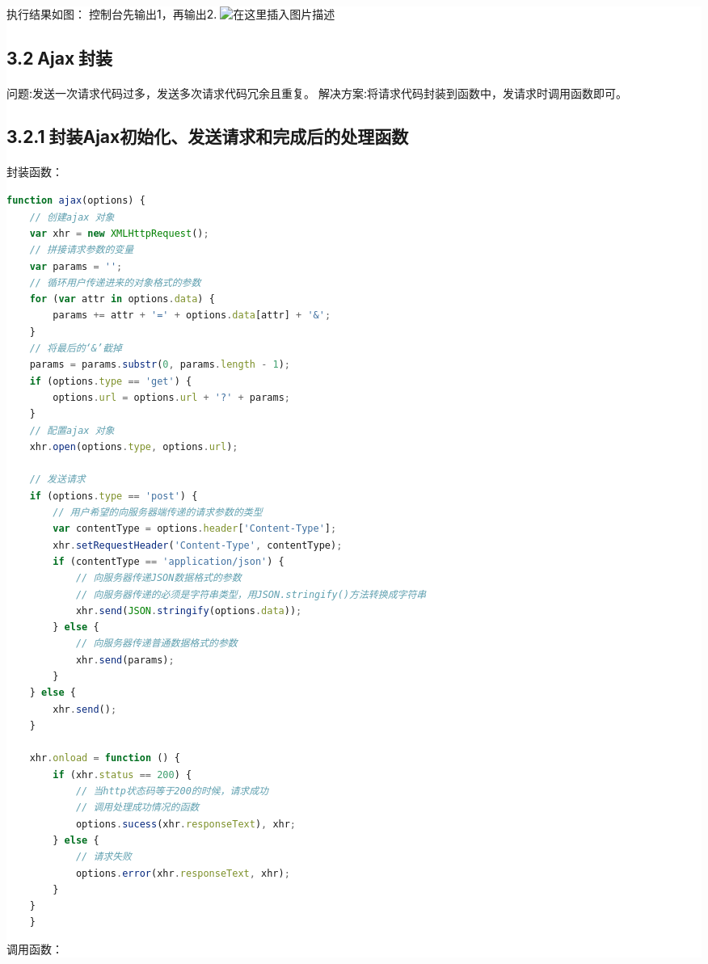 执行结果如图：
控制台先输出1，再输出2.
![在这里插入图片描述](https://gitee.com/jingw1/cloud-image/raw/master/img/b52e648e9689430c80e1d39362e923f0.png)
## 3.2 Ajax 封装
问题:发送一次请求代码过多，发送多次请求代码冗余且重复。
解决方案:将请求代码封装到函数中，发请求时调用函数即可。
## 3.2.1 封装Ajax初始化、发送请求和完成后的处理函数
封装函数：

```javascript
function ajax(options) {
	// 创建ajax 对象
	var xhr = new XMLHttpRequest();
	// 拼接请求参数的变量
	var params = '';
	// 循环用户传递进来的对象格式的参数
	for (var attr in options.data) {
	    params += attr + '=' + options.data[attr] + '&';
	}
	// 将最后的‘&’截掉
	params = params.substr(0, params.length - 1);
	if (options.type == 'get') {
	    options.url = options.url + '?' + params;
	}
	// 配置ajax 对象
	xhr.open(options.type, options.url);
	
	// 发送请求
	if (options.type == 'post') {
	    // 用户希望的向服务器端传递的请求参数的类型
	    var contentType = options.header['Content-Type'];
	    xhr.setRequestHeader('Content-Type', contentType);
	    if (contentType == 'application/json') {
	        // 向服务器传递JSON数据格式的参数
	        // 向服务器传递的必须是字符串类型，用JSON.stringify()方法转换成字符串
	        xhr.send(JSON.stringify(options.data));
	    } else {
	        // 向服务器传递普通数据格式的参数
	        xhr.send(params);
	    }
	} else {
	    xhr.send();
	}
	
	xhr.onload = function () {
	    if (xhr.status == 200) {
	        // 当http状态码等于200的时候，请求成功
	        // 调用处理成功情况的函数
	        options.sucess(xhr.responseText), xhr;
	    } else {
	        // 请求失败
	        options.error(xhr.responseText, xhr);
	    }
	}
	}
```
调用函数：
